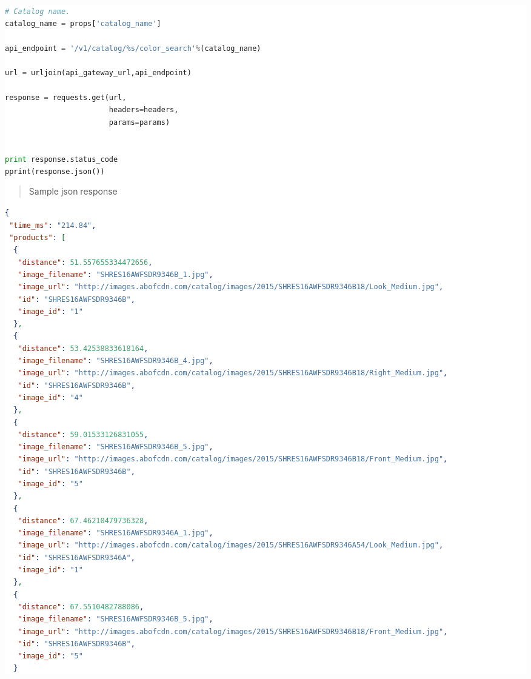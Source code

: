 ```python
# Catalog name.
catalog_name = props['catalog_name']

api_endpoint = '/v1/catalog/%s/color_search'%(catalog_name)

url = urljoin(api_gateway_url,api_endpoint)

response = requests.get(url,
                        headers=headers,
                        params=params)


print response.status_code
pprint(response.json())


```

> Sample json response

```json
{
 "time_ms": "214.84",
 "products": [
  {
   "distance": 51.557655334472656,
   "image_filename": "SHRES16AWFSDR9346B_1.jpg",
   "image_url": "http://images.abofcdn.com/catalog/images/2015/SHRES16AWFSDR9346B18/Look_Medium.jpg",
   "id": "SHRES16AWFSDR9346B",
   "image_id": "1"
  },
  {
   "distance": 53.42538833618164,
   "image_filename": "SHRES16AWFSDR9346B_4.jpg",
   "image_url": "http://images.abofcdn.com/catalog/images/2015/SHRES16AWFSDR9346B18/Right_Medium.jpg",
   "id": "SHRES16AWFSDR9346B",
   "image_id": "4"
  },
  {
   "distance": 59.01533126831055,
   "image_filename": "SHRES16AWFSDR9346B_5.jpg",
   "image_url": "http://images.abofcdn.com/catalog/images/2015/SHRES16AWFSDR9346B18/Front_Medium.jpg",
   "id": "SHRES16AWFSDR9346B",
   "image_id": "5"
  },
  {
   "distance": 67.46210479736328,
   "image_filename": "SHRES16AWFSDR9346A_1.jpg",
   "image_url": "http://images.abofcdn.com/catalog/images/2015/SHRES16AWFSDR9346A54/Look_Medium.jpg",
   "id": "SHRES16AWFSDR9346A",
   "image_id": "1"
  },
  {
   "distance": 67.5510482788086,
   "image_filename": "SHRES16AWFSDR9346B_5.jpg",
   "image_url": "http://images.abofcdn.com/catalog/images/2015/SHRES16AWFSDR9346B18/Front_Medium.jpg",
   "id": "SHRES16AWFSDR9346B",
   "image_id": "5"
  }
```
